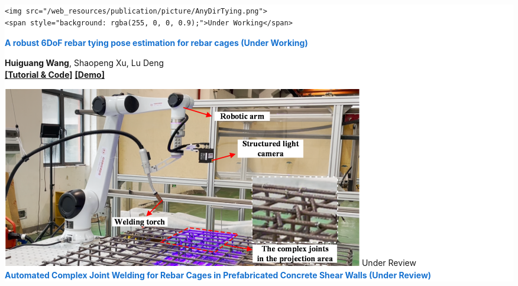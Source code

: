     <img src="/web_resources/publication/picture/AnyDirTying.png">
    <span style="background: rgba(255, 0, 0, 0.9);">Under Working</span>
  </div>
  <div class="pub-text">
    <span style="color:#1772d0; display: block; margin-bottom: 10px;">
      <b>A robust 6DoF rebar tying pose estimation for rebar cages (Under Working)</b>
    </span>
    <p>
      <strong>Huiguang Wang</strong>, Shaopeng Xu, Lu Deng<br>
      <a href="https://huiguangwang.top/tutorial/Rebar_welding/"><b>[Tutorial & Code]</b></a>
      <a href="https://youtu.be/uixmualasgU"><b>[Demo]</b></a>
    </p>
  </div>
</div>

<div class="pub-item">
  <div class="pub-img">
    <img src="/web_resources/post/Rotate-ICP/welding.png">
    <span>Under Review</span>
  </div>
  <div class="pub-text">
    <span style="color:#1772d0; display: block; margin-bottom: 10px;">
      <b>Automated Complex Joint Welding for Rebar Cages in Prefabricated Concrete Shear Walls (Under Review)</b>
    </span>
    <p>